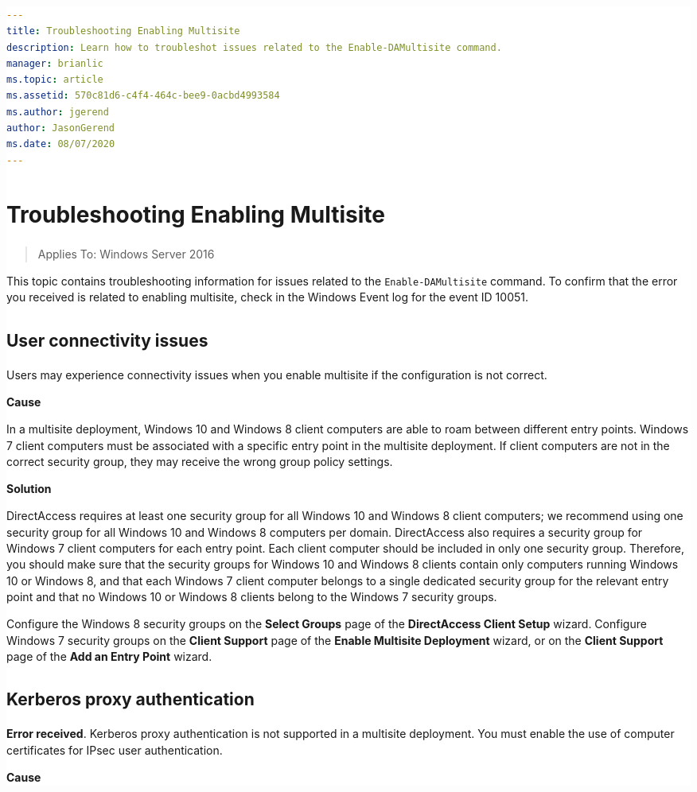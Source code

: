 ```yaml
---
title: Troubleshooting Enabling Multisite
description: Learn how to troubleshot issues related to the Enable-DAMultisite command.
manager: brianlic
ms.topic: article
ms.assetid: 570c81d6-c4f4-464c-bee9-0acbd4993584
ms.author: jgerend
author: JasonGerend
ms.date: 08/07/2020
---
```

# Troubleshooting Enabling Multisite

>Applies To: Windows Server 2016

This topic contains troubleshooting information for issues related to the `Enable-DAMultisite` command. To confirm that the error you received is related to enabling multisite, check in the Windows Event log for the event ID 10051.

## User connectivity issues
Users may experience connectivity issues when you enable multisite if the configuration is not correct.

**Cause**

In a multisite deployment, Windows 10 and Windows 8 client computers are able to roam between different entry points.  Windows 7  client computers must be associated with a specific entry point in the multisite deployment. If client computers are not in the correct security group, they may receive the wrong group policy settings.

**Solution**

DirectAccess requires at least one security group for all Windows 10 and Windows 8 client computers; we recommend using one security group for all Windows 10 and Windows 8 computers per domain. DirectAccess also requires a security group for  Windows 7  client computers for each entry point. Each client computer should be included in only one security group. Therefore, you should make sure that the security groups for Windows 10 and Windows 8 clients contain only computers running Windows 10 or Windows 8, and that each  Windows 7  client computer belongs to a single dedicated security group for the relevant entry point and that no Windows 10 or Windows 8 clients belong to the  Windows 7  security groups.

Configure the Windows 8 security groups on the **Select Groups** page of the **DirectAccess Client Setup** wizard. Configure  Windows 7  security groups on the **Client Support** page of the **Enable Multisite Deployment** wizard, or on the **Client Support** page of the **Add an Entry Point** wizard.

## Kerberos proxy authentication
**Error received**. Kerberos proxy authentication is not supported in a multisite deployment. You must enable the use of computer certificates for IPsec user authentication.

**Cause**
